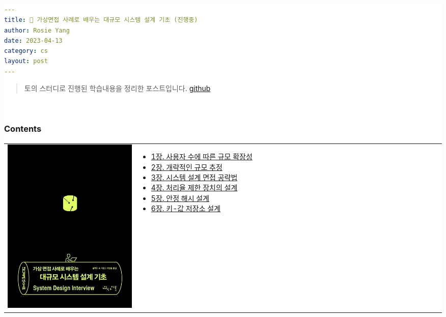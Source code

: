 ```yaml
---
title: 📖 가상면접 사례로 배우는 대규모 시스템 설계 기초 (진행중)
author: Rosie Yang
date: 2023-04-13
category: cs
layout: post
---
```


> 토의 스터디로 진행된 학습내용을 정리한 포스트입니다. [github](https://github.com/BacknPacker/large_scale_system_design.git)

<br>

### Contents
<table>
    <tr>
        <td style="width:30%;">
            <img src="/assets/gitbook/post_images/cs/large_scale_system_design.jpg">
        </td>
        <td>
            <ul>
                <li><a href="/cs/2023/04/13/CS_large_scale_system_design.html#1장-사용자-수에-따른-규모-확장성">1장. 사용자 수에 따른 규모 확장성</a></li>
                <li><a href="/cs/2023/04/13/CS_large_scale_system_design.html#2장-개략적인-규모-추정">2장. 개략적인 규모 추정</a></li>
                <li><a href="/cs/2023/04/13/CS_large_scale_system_design.html#3장-시스템-설계-면접-공략법">3장. 시스템 설계 면접 공략법</a></li>
                <li><a href="/cs/2023/04/13/CS_large_scale_system_design.html#4장-처리율-제한-장치의-설계">4장. 처리율 제한 장치의 설계</a></li>
                <li><a href="/cs/2023/04/13/CS_large_scale_system_design.html#5장-안정-해시-설계">5장. 안정 해시 설계</a></li>
                <li><a href="/cs/2023/04/13/CS_large_scale_system_design.html#6장-키-값-저장소-설계">6장. 키-값 저장소 설계</a></li>
